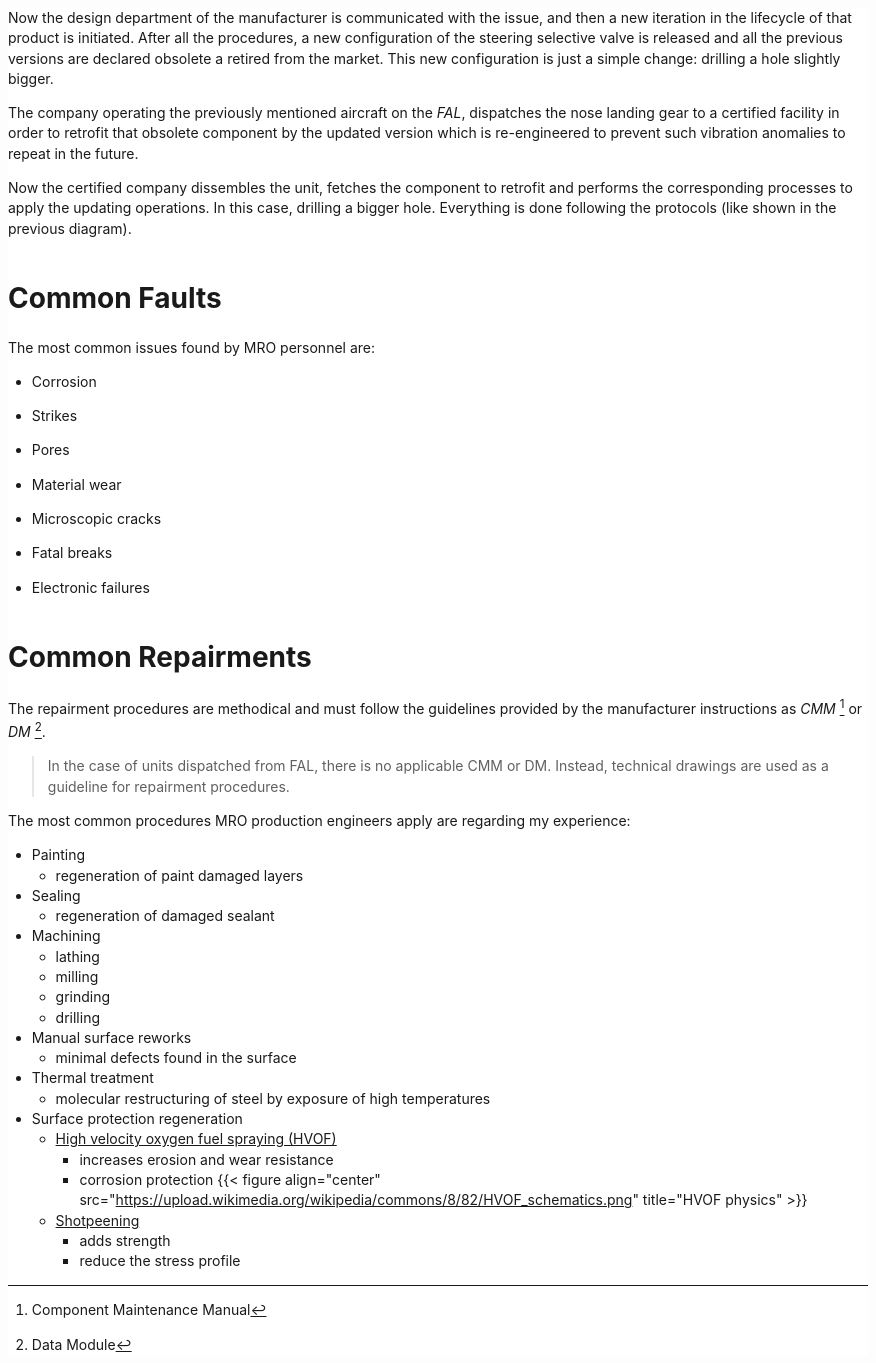 Now the design department of the manufacturer is communicated with the issue, and then a new iteration in the lifecycle of that product is initiated. After all the procedures, a new configuration of the steering selective valve is released and all the previous versions are declared obsolete a retired from the market. This new configuration is just a simple change: drilling a hole slightly bigger.

The company operating the previously mentioned aircraft on the _FAL_, dispatches the nose landing gear to a certified facility in order to retrofit that obsolete component by the updated version which is re-engineered to prevent such vibration anomalies to repeat in the future.

Now the certified company dissembles the unit, fetches the component to retrofit and performs the corresponding processes to apply the updating operations. In this case, drilling a bigger hole. Everything is done following the protocols (like shown in the previous diagram).

# Common Faults

The most common issues found by MRO personnel are:

- Corrosion

- Strikes

- Pores

- Material wear

- Microscopic cracks

- Fatal breaks
 
- Electronic failures

# Common Repairments

The repairment procedures are methodical and must follow the guidelines provided by the manufacturer instructions as _CMM_ [^3] or _DM_ [^4].

>In the case of units dispatched from FAL, there is no applicable CMM or DM. Instead, technical drawings are used as a guideline for repairment procedures.

The most common procedures MRO production engineers apply are regarding my experience:

- Painting
  - regeneration of paint damaged layers
- Sealing
  - regeneration of damaged sealant
- Machining
  - lathing
  - milling
  - grinding
  - drilling
- Manual surface reworks
  - minimal defects found in the surface
- Thermal treatment
  - molecular restructuring of steel by exposure of high temperatures
- Surface protection regeneration
  - [High velocity oxygen fuel spraying (HVOF)](https://www.twi-global.com/technical-knowledge/faqs/what-is-a-high-velocity-oxygen-fuel-coating)
    - increases erosion and wear resistance
    - corrosion protection
    {{< figure align="center" src="https://upload.wikimedia.org/wikipedia/commons/8/82/HVOF_schematics.png" title="HVOF physics" >}}
  - [Shotpeening](https://www.twi-global.com/technical-knowledge/faqs/what-is-shot-peening#:~:text=Shot%20peening%20is%20a%20cold,the%20stress%20profile%20of%20components.)
    - adds strength
    - reduce the stress profile
  

[^1]: [System Analysis Program](https://www.sap.com/about/company/what-is-sap.html)
[^2]: Final Assembly Line
[^3]: Component Maintenance Manual
[^4]: Data Module